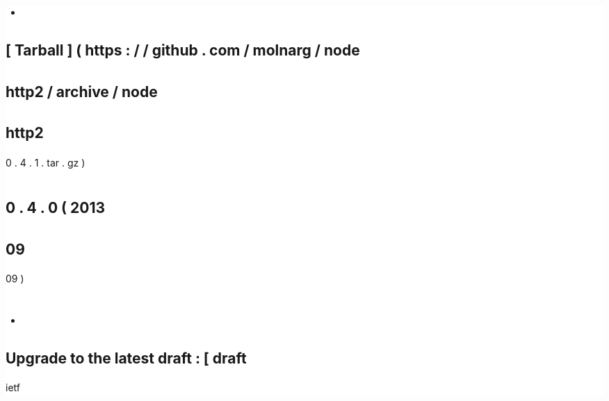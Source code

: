 *
[
Tarball
]
(
https
:
/
/
github
.
com
/
molnarg
/
node
-
http2
/
archive
/
node
-
http2
-
0
.
4
.
1
.
tar
.
gz
)
#
#
#
0
.
4
.
0
(
2013
-
09
-
09
)
#
#
#
*
Upgrade
to
the
latest
draft
:
[
draft
-
ietf